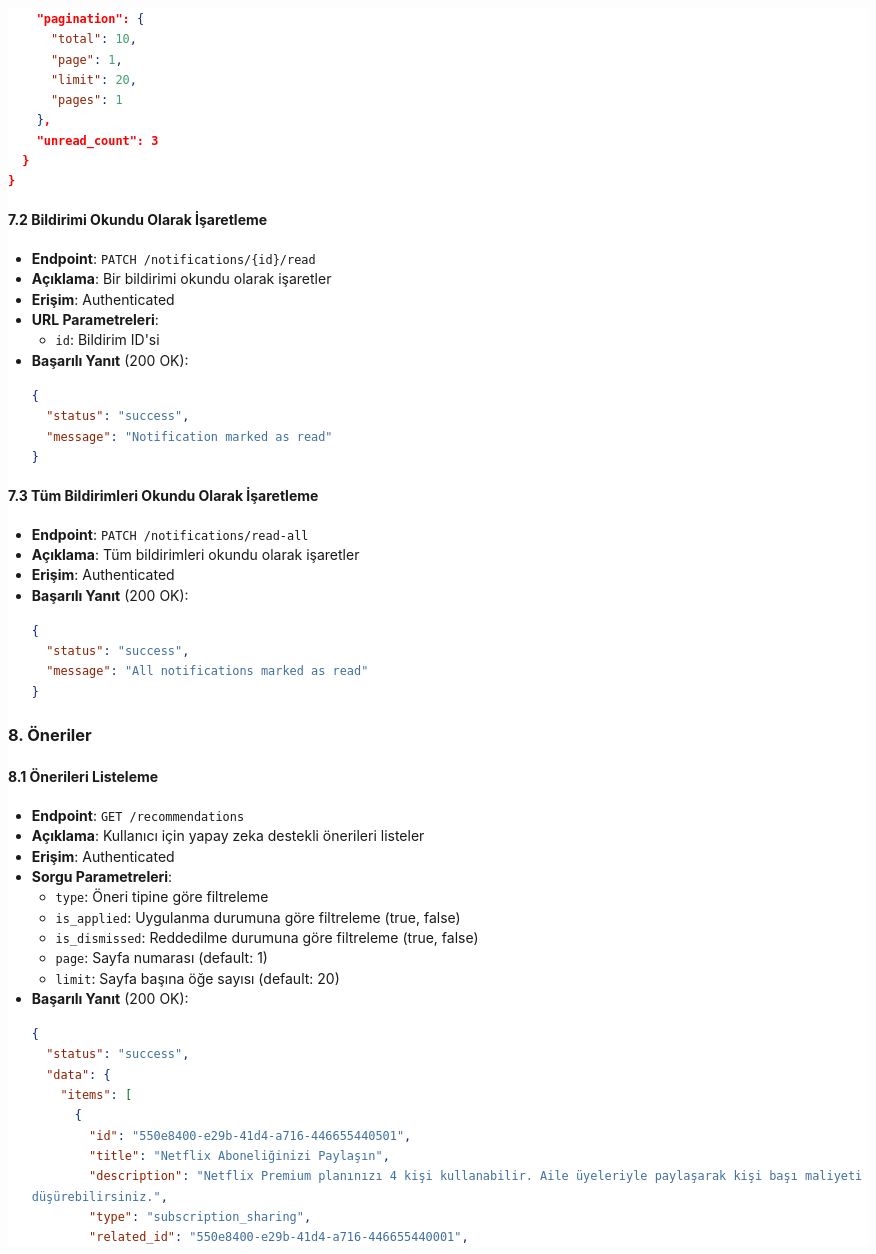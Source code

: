   ```json
      "pagination": {
        "total": 10,
        "page": 1,
        "limit": 20,
        "pages": 1
      },
      "unread_count": 3
    }
  }
  ```

#### 7.2 Bildirimi Okundu Olarak İşaretleme

- **Endpoint**: `PATCH /notifications/{id}/read`
- **Açıklama**: Bir bildirimi okundu olarak işaretler
- **Erişim**: Authenticated
- **URL Parametreleri**:
  - `id`: Bildirim ID'si
- **Başarılı Yanıt** (200 OK):
  ```json
  {
    "status": "success",
    "message": "Notification marked as read"
  }
  ```

#### 7.3 Tüm Bildirimleri Okundu Olarak İşaretleme

- **Endpoint**: `PATCH /notifications/read-all`
- **Açıklama**: Tüm bildirimleri okundu olarak işaretler
- **Erişim**: Authenticated
- **Başarılı Yanıt** (200 OK):
  ```json
  {
    "status": "success",
    "message": "All notifications marked as read"
  }
  ```

### 8. Öneriler

#### 8.1 Önerileri Listeleme

- **Endpoint**: `GET /recommendations`
- **Açıklama**: Kullanıcı için yapay zeka destekli önerileri listeler
- **Erişim**: Authenticated
- **Sorgu Parametreleri**:
  - `type`: Öneri tipine göre filtreleme
  - `is_applied`: Uygulanma durumuna göre filtreleme (true, false)
  - `is_dismissed`: Reddedilme durumuna göre filtreleme (true, false)
  - `page`: Sayfa numarası (default: 1)
  - `limit`: Sayfa başına öğe sayısı (default: 20)
- **Başarılı Yanıt** (200 OK):
  ```json
  {
    "status": "success",
    "data": {
      "items": [
        {
          "id": "550e8400-e29b-41d4-a716-446655440501",
          "title": "Netflix Aboneliğinizi Paylaşın",
          "description": "Netflix Premium planınızı 4 kişi kullanabilir. Aile üyeleriyle paylaşarak kişi başı maliyeti düşürebilirsiniz.",
          "type": "subscription_sharing",
          "related_id": "550e8400-e29b-41d4-a716-446655440001",
  ```